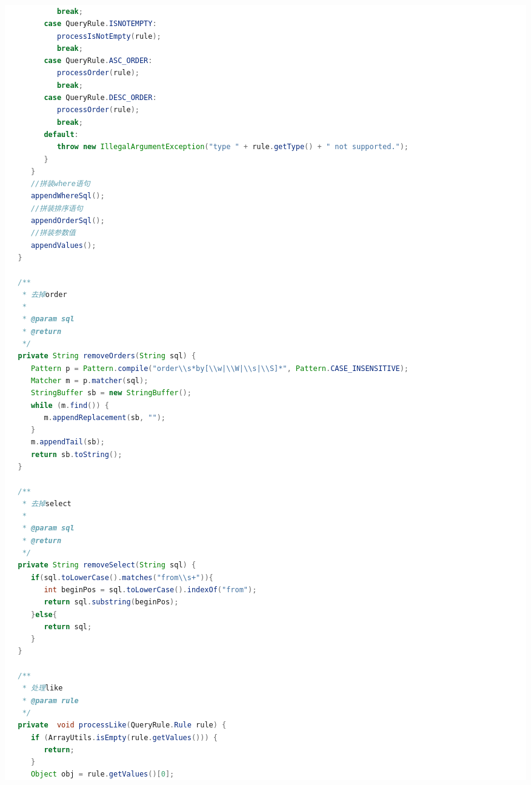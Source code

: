 ```java
            break;
         case QueryRule.ISNOTEMPTY:
            processIsNotEmpty(rule);
            break;
         case QueryRule.ASC_ORDER:
            processOrder(rule);
            break;
         case QueryRule.DESC_ORDER:
            processOrder(rule);
            break;
         default:
            throw new IllegalArgumentException("type " + rule.getType() + " not supported.");
         }
      }
      //拼装where语句
      appendWhereSql();
      //拼装排序语句
      appendOrderSql();
      //拼装参数值
      appendValues();
   }
   
   /**
    * 去掉order
    * 
    * @param sql
    * @return
    */
   private String removeOrders(String sql) {
      Pattern p = Pattern.compile("order\\s*by[\\w|\\W|\\s|\\S]*", Pattern.CASE_INSENSITIVE);
      Matcher m = p.matcher(sql);
      StringBuffer sb = new StringBuffer();
      while (m.find()) {
         m.appendReplacement(sb, "");
      }
      m.appendTail(sb);
      return sb.toString();
   }
   
   /**
    * 去掉select
    * 
    * @param sql
    * @return
    */
   private String removeSelect(String sql) {
      if(sql.toLowerCase().matches("from\\s+")){
         int beginPos = sql.toLowerCase().indexOf("from");
         return sql.substring(beginPos);
      }else{
         return sql;
      }
   }
   
   /**
    * 处理like
    * @param rule
    */
   private  void processLike(QueryRule.Rule rule) {
      if (ArrayUtils.isEmpty(rule.getValues())) {
         return;
      }
      Object obj = rule.getValues()[0];
```